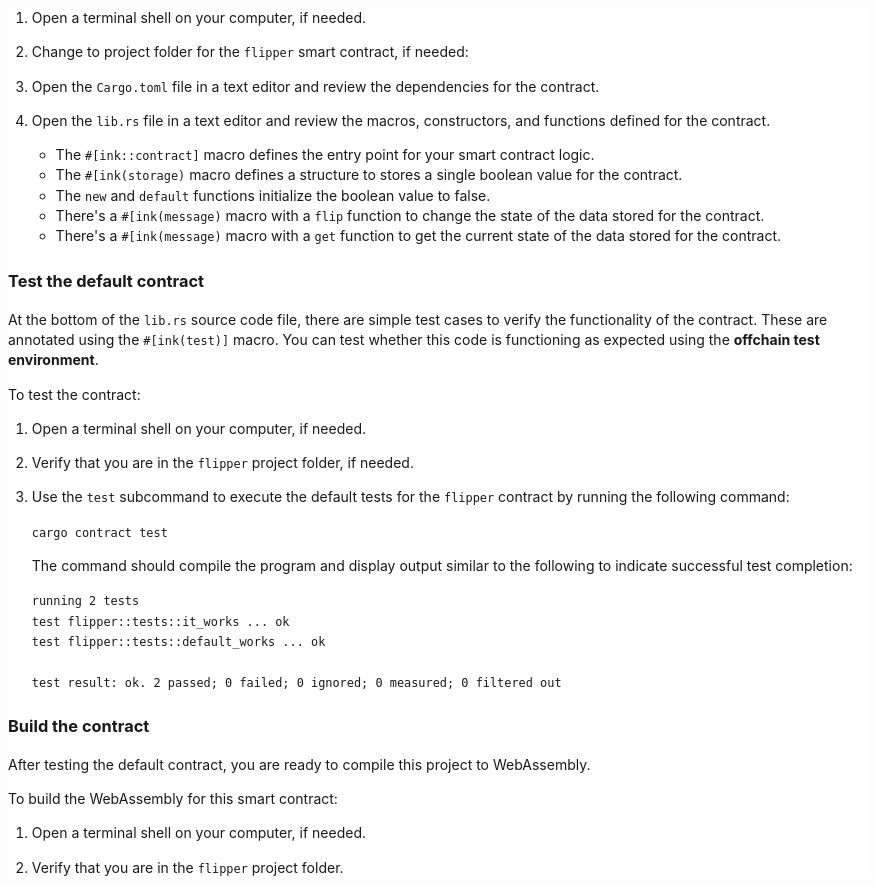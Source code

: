 1. Open a terminal shell on your computer, if needed.

1. Change to project folder for the `flipper` smart contract, if needed:

1. Open the `Cargo.toml` file in a text editor and review the dependencies for the contract.

1. Open the `lib.rs` file in a text editor and review the macros, constructors, and functions defined for the contract.

   - The `#[ink::contract]` macro defines the entry point for your smart contract logic.
   - The `#[ink(storage)` macro defines a structure to stores a single boolean value for the contract.
   - The `new` and `default` functions initialize the boolean value to false.
   - There's a `#[ink(message)` macro with a `flip` function to change the state of the data stored for the contract.
   - There's a `#[ink(message)` macro with a `get` function to get the current state of the data stored for the contract.

### Test the default contract

At the bottom of the `lib.rs` source code file, there are simple test cases to verify the functionality of the contract.
These are annotated using the `#[ink(test)]` macro. You can test whether this code is functioning as expected using the
**offchain test environment**.

To test the contract:

1. Open a terminal shell on your computer, if needed.

1. Verify that you are in the `flipper` project folder, if needed.

1. Use the `test` subcommand to execute the default tests for the `flipper` contract by running the following command:

   ```bash
   cargo contract test
   ```

   The command should compile the program and display output similar to the following to indicate successful test
   completion:

   ```text
   running 2 tests
   test flipper::tests::it_works ... ok
   test flipper::tests::default_works ... ok

   test result: ok. 2 passed; 0 failed; 0 ignored; 0 measured; 0 filtered out
   ```

### Build the contract

After testing the default contract, you are ready to compile this project to WebAssembly.

To build the WebAssembly for this smart contract:

1. Open a terminal shell on your computer, if needed.

1. Verify that you are in the `flipper` project folder.
